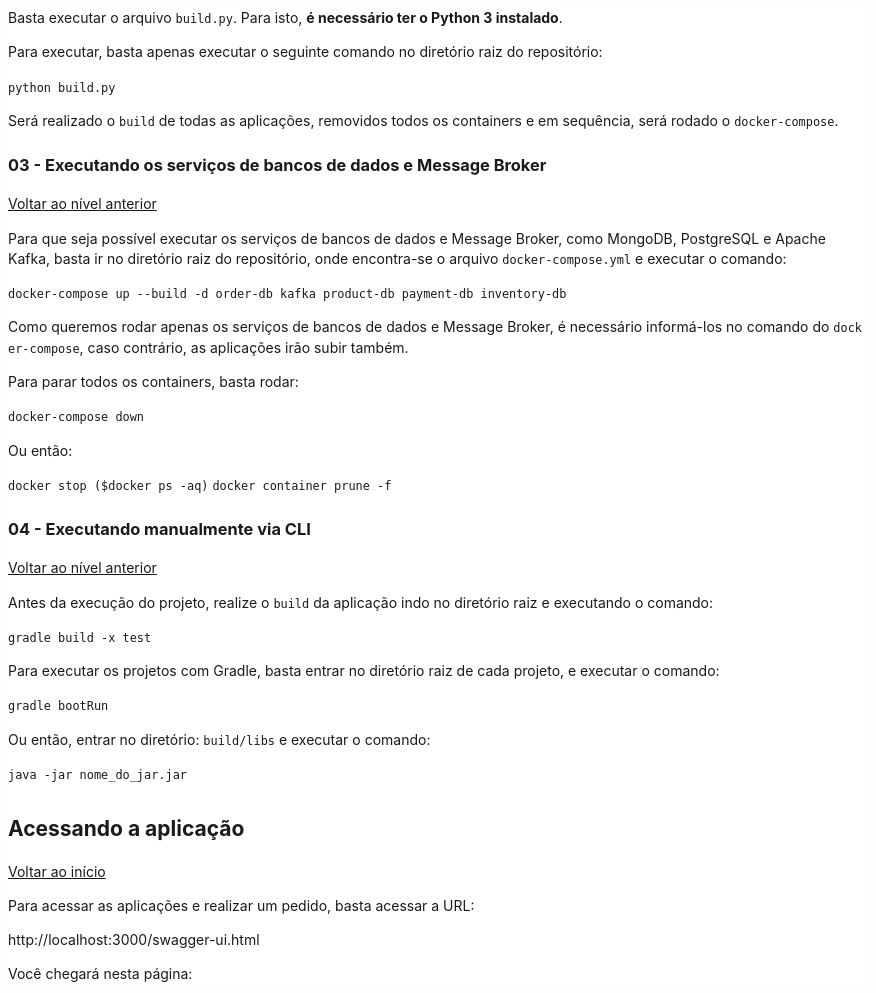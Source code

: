 Basta executar o arquivo `build.py`. Para isto, **é necessário ter o Python 3 instalado**.

Para executar, basta apenas executar o seguinte comando no diretório raiz do repositório:

`python build.py`

Será realizado o `build` de todas as aplicações, removidos todos os containers e em sequência, será rodado o `docker-compose`.

### 03 - Executando os serviços de bancos de dados e Message Broker

[Voltar ao nível anterior](#execu%C3%A7%C3%A3o-do-projeto)

Para que seja possível executar os serviços de bancos de dados e Message Broker, como MongoDB, PostgreSQL e Apache Kafka, basta ir no diretório raiz do repositório, onde encontra-se o arquivo `docker-compose.yml` e executar o comando:

`docker-compose up --build -d order-db kafka product-db payment-db inventory-db`

Como queremos rodar apenas os serviços de bancos de dados e Message Broker, é necessário informá-los no comando do `docker-compose`, caso contrário, as aplicações irão subir também.

Para parar todos os containers, basta rodar:

`docker-compose down` 

Ou então:

`docker stop ($docker ps -aq)`
`docker container prune -f`

### 04 - Executando manualmente via CLI

[Voltar ao nível anterior](#execu%C3%A7%C3%A3o-do-projeto)

Antes da execução do projeto, realize o `build` da aplicação indo no diretório raiz e executando o comando:

`gradle build -x test`

Para executar os projetos com Gradle, basta entrar no diretório raiz de cada projeto, e executar o comando:

`gradle bootRun` 

Ou então, entrar no diretório: `build/libs` e executar o comando:

`java -jar nome_do_jar.jar`

## Acessando a aplicação

[Voltar ao início](#sum%C3%A1rio)

Para acessar as aplicações e realizar um pedido, basta acessar a URL:

http://localhost:3000/swagger-ui.html

Você chegará nesta página:
